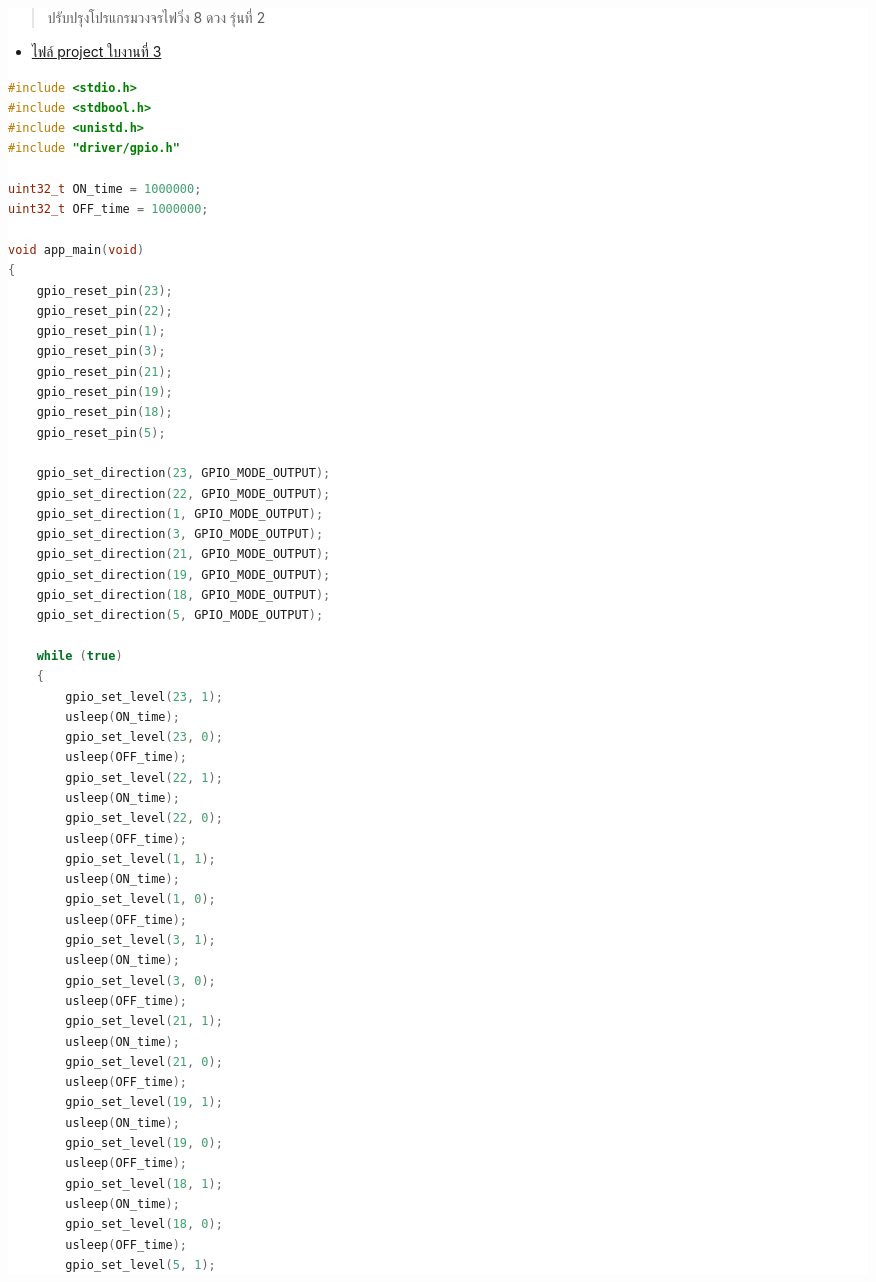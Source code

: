 > ปรับปรุงโปรแกรมวงจรไฟวิ่ง 8 ดวง รุ่นที่ 2

- [ไฟล์ project ใบงานที่ 3](https://github.com/prontep/IoT-ESP32-LabSheet-02/tree/main/63030059/project-topic3)

```c
#include <stdio.h>
#include <stdbool.h>
#include <unistd.h>
#include "driver/gpio.h"

uint32_t ON_time = 1000000;
uint32_t OFF_time = 1000000;

void app_main(void)
{
    gpio_reset_pin(23);
    gpio_reset_pin(22);
    gpio_reset_pin(1);
    gpio_reset_pin(3);
    gpio_reset_pin(21);
    gpio_reset_pin(19);
    gpio_reset_pin(18);
    gpio_reset_pin(5);

    gpio_set_direction(23, GPIO_MODE_OUTPUT);
    gpio_set_direction(22, GPIO_MODE_OUTPUT);
    gpio_set_direction(1, GPIO_MODE_OUTPUT);
    gpio_set_direction(3, GPIO_MODE_OUTPUT);
    gpio_set_direction(21, GPIO_MODE_OUTPUT);
    gpio_set_direction(19, GPIO_MODE_OUTPUT);
    gpio_set_direction(18, GPIO_MODE_OUTPUT);
    gpio_set_direction(5, GPIO_MODE_OUTPUT);

    while (true)
    {
        gpio_set_level(23, 1);
        usleep(ON_time);
        gpio_set_level(23, 0);
        usleep(OFF_time);
        gpio_set_level(22, 1);
        usleep(ON_time);
        gpio_set_level(22, 0);
        usleep(OFF_time);
        gpio_set_level(1, 1);
        usleep(ON_time);
        gpio_set_level(1, 0);
        usleep(OFF_time);
        gpio_set_level(3, 1);
        usleep(ON_time);
        gpio_set_level(3, 0);
        usleep(OFF_time);
        gpio_set_level(21, 1);
        usleep(ON_time);
        gpio_set_level(21, 0);
        usleep(OFF_time);
        gpio_set_level(19, 1);
        usleep(ON_time);
        gpio_set_level(19, 0);
        usleep(OFF_time);
        gpio_set_level(18, 1);
        usleep(ON_time);
        gpio_set_level(18, 0);
        usleep(OFF_time);
        gpio_set_level(5, 1);
```